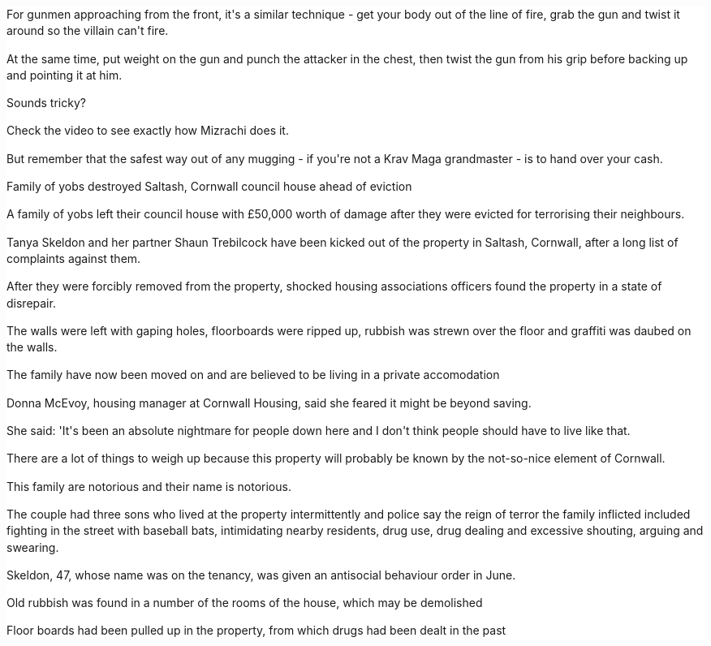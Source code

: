
For gunmen approaching from the front, it's a similar technique - get your body out of the line of fire, grab the gun and twist it around so the villain can't fire.


At the same time, put weight on the gun and punch the attacker in the chest, then twist the gun from his grip before backing up and pointing it at him.


Sounds tricky?


Check the video to see exactly how Mizrachi does it.


But remember that the safest way out of any mugging - if you're not a Krav Maga grandmaster - is to hand over your cash.


Family of yobs destroyed Saltash, Cornwall council house ahead of eviction


A family of yobs left their council house with £50,000 worth of damage after they were evicted for terrorising their neighbours.


Tanya Skeldon and her partner Shaun Trebilcock have been kicked out of the property in Saltash, Cornwall, after a long list of complaints against them.


After they were forcibly removed from the property, shocked housing associations officers found the property in a state of disrepair.


The walls were left with gaping holes, floorboards were ripped up, rubbish was strewn over the floor and graffiti was daubed on the walls.


The family have now been moved on and are believed to be living in a private accomodation


Donna McEvoy, housing manager at Cornwall Housing, said she feared it might be beyond saving.


She said: 'It's been an absolute nightmare for people down here and I don't think people should have to live like that.


There are a lot of things to weigh up because this property will probably be known by the not-so-nice element of Cornwall.


This family are notorious and their name is notorious.


The couple had three sons who lived at the property intermittently and police say the reign of terror the family inflicted included fighting in the street with baseball bats, intimidating nearby residents, drug use, drug dealing and excessive shouting, arguing and swearing.


Skeldon, 47, whose name was on the tenancy, was given an antisocial behaviour order in June.


Old rubbish was found in a number of the rooms of the house, which may be demolished


Floor boards had been pulled up in the property, from which drugs had been dealt in the past
